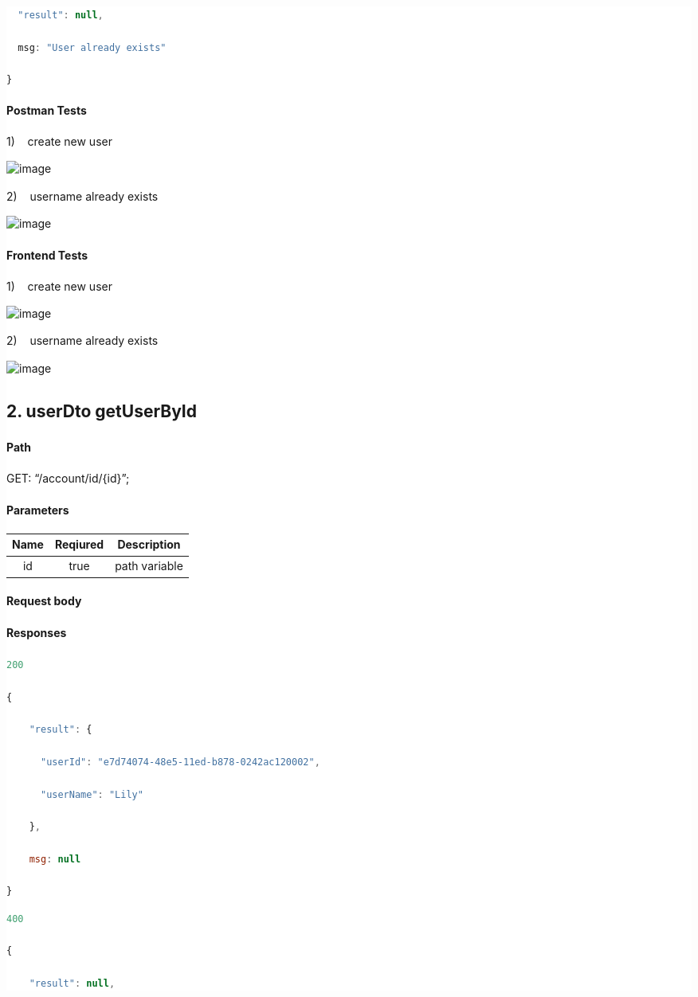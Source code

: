 ```javascript
  "result": null,

  msg: "User already exists"

}
```
#### **Postman Tests**
1)    create new user 

<img width="500" alt="image" src="https://user-images.githubusercontent.com/105135459/209495613-8ac92b99-30ea-4f0e-88e0-91b0b7c4d885.png">

2)    username already exists

<img width="500" alt="image" src="https://user-images.githubusercontent.com/105135459/209495673-179b3379-85b5-4a37-83d9-1df599e34dc9.png">


#### **Frontend Tests**
1)    create new user

<img width="500" alt="image" src="https://user-images.githubusercontent.com/105135459/209495692-fe610de3-6eaa-49bc-be73-6f467e670864.png">


2)    username already exists

<img width="500" alt="image" src="https://user-images.githubusercontent.com/105135459/209495703-58d52f2d-156e-4053-950e-5e2dbc2effa2.png">

## **2. userDto getUserById**
#### **Path**
GET: “/account/id/{id}”;
#### **Parameters**

|**Name**|**Reqiured**|**Description**|
| :-: | :-: | :-: |
|id|true|path variable|
#### **Request body**
#### **Responses**
```javascript
200

{

    "result": {

      "userId": "e7d74074-48e5-11ed-b878-0242ac120002",

      "userName": "Lily"

    },

    msg: null

}
```
```javascript
400

{

    "result": null,

```